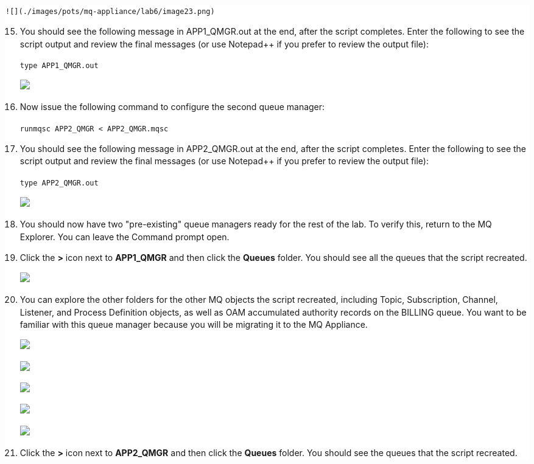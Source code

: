 	![](./images/pots/mq-appliance/lab6/image23.png)
    
15.  You should see the following message in APP1_QMGR.out at the end,
    after the script completes. Enter the following to see the script output and review the final messages (or use Notepad++ if you prefer to review the output file):
    
     `type APP1_QMGR.out`

     ![](./images/pots/mq-appliance/lab6/image24.png)
    
16. Now issue the following command to configure the second queue manager:

    `runmqsc APP2_QMGR < APP2_QMGR.mqsc`

17.  You should see the following message in APP2_QMGR.out at the end,
    after the script completes. Enter the following to see the script output and review the final messages (or use Notepad++ if you prefer to review the output file):
    
     `type APP2_QMGR.out`
    
      ![](./images/pots/mq-appliance/lab6/image24a.png)

18. You should now have two "pre-existing" queue managers ready for the
    rest of the lab. To verify this, return to the MQ Explorer. You can
    leave the Command prompt open.

19. Click the
    **>** icon next to **APP1_QMGR** and then
    click the **Queues** folder. You should see all the queues that the
    script recreated.

    ![](./images/pots/mq-appliance/lab6/image26.png)
    
20. You can explore the other folders for the other MQ objects the
    script recreated, including Topic, Subscription, Channel, Listener,
    and Process Definition objects, as well as OAM accumulated authority
    records on the BILLING queue. You want to be familiar with this
    queue manager because you will be migrating it to the MQ Appliance.

    ![](./images/pots/mq-appliance/lab6/image28.png)
    
    ![](./images/pots/mq-appliance/lab6/image29.png)
    
    ![](./images/pots/mq-appliance/lab6/image30.png)
    
    ![](./images/pots/mq-appliance/lab6/image31.png)
    
    ![](./images/pots/mq-appliance/lab6/image32.png)

21. Click the
    **>** icon next to **APP2_QMGR** and then
    click the **Queues** folder. You should see the queues that the
    script recreated.

